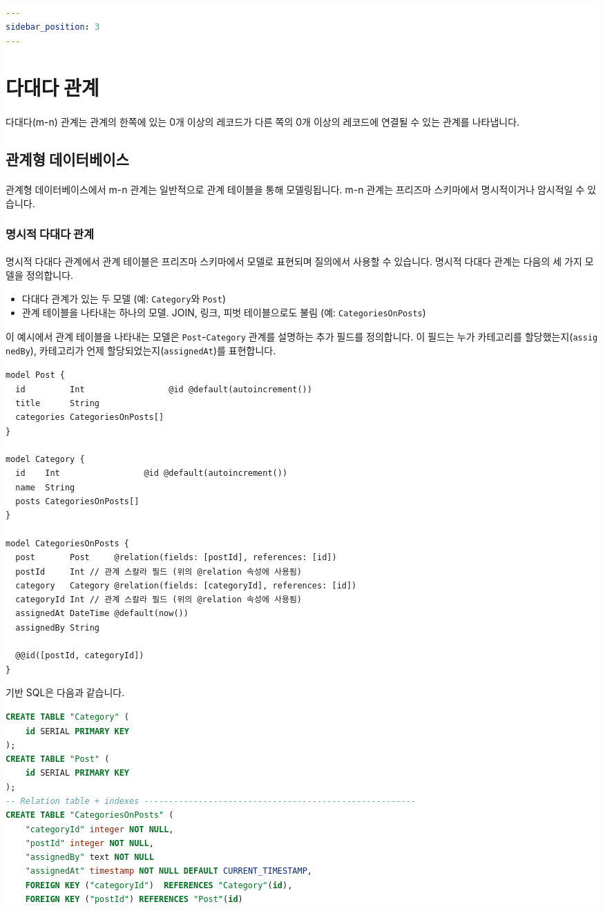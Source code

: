 ```yaml
---
sidebar_position: 3
---
```


# 다대다 관계

다대다(m-n) 관계는 관계의 한쪽에 있는 0개 이상의 레코드가 다른 쪽의 0개 이상의 레코드에 연결될 수 있는 관계를 나타냅니다.

## 관계형 데이터베이스

관계형 데이터베이스에서 m-n 관계는 일반적으로 관계 테이블을 통해 모델링됩니다. m-n 관계는 프리즈마 스키마에서 명시적이거나 암시적일 수 있습니다.

### 명시적 다대다 관계

명시적 다대다 관계에서 관계 테이블은 프리즈마 스키마에서 모델로 표현되며 질의에서 사용할 수 있습니다. 명시적 다대다 관계는 다음의 세 가지 모델을 정의합니다.

- 다대다 관계가 있는 두 모델 (예: `Category`와 `Post`)
- 관계 테이블을 나타내는 하나의 모델. JOIN, 링크, 피벗 테이블으로도 불림 (예: `CategoriesOnPosts`)

이 예시에서 관계 테이블을 나타내는 모델은 `Post`-`Category` 관계를 설명하는 추가 필드를 정의합니다. 이 필드는 누가 카테고리를 할당했는지(`assignedBy`), 카테고리가 언제 할당되었는지(`assignedAt`)를 표현합니다.

```prisma
model Post {
  id         Int                 @id @default(autoincrement())
  title      String
  categories CategoriesOnPosts[]
}

model Category {
  id    Int                 @id @default(autoincrement())
  name  String
  posts CategoriesOnPosts[]
}

model CategoriesOnPosts {
  post       Post     @relation(fields: [postId], references: [id])
  postId     Int // 관계 스칼라 필드 (위의 @relation 속성에 사용됨)
  category   Category @relation(fields: [categoryId], references: [id])
  categoryId Int // 관계 스칼라 필드 (위의 @relation 속성에 사용됨)
  assignedAt DateTime @default(now())
  assignedBy String

  @@id([postId, categoryId])
}
```

기반 SQL은 다음과 같습니다.

```sql
CREATE TABLE "Category" (
    id SERIAL PRIMARY KEY
);
CREATE TABLE "Post" (
    id SERIAL PRIMARY KEY
);
-- Relation table + indexes -------------------------------------------------------
CREATE TABLE "CategoriesOnPosts" (
    "categoryId" integer NOT NULL,
    "postId" integer NOT NULL,
    "assignedBy" text NOT NULL
    "assignedAt" timestamp NOT NULL DEFAULT CURRENT_TIMESTAMP,
    FOREIGN KEY ("categoryId")  REFERENCES "Category"(id),
    FOREIGN KEY ("postId") REFERENCES "Post"(id)
```
